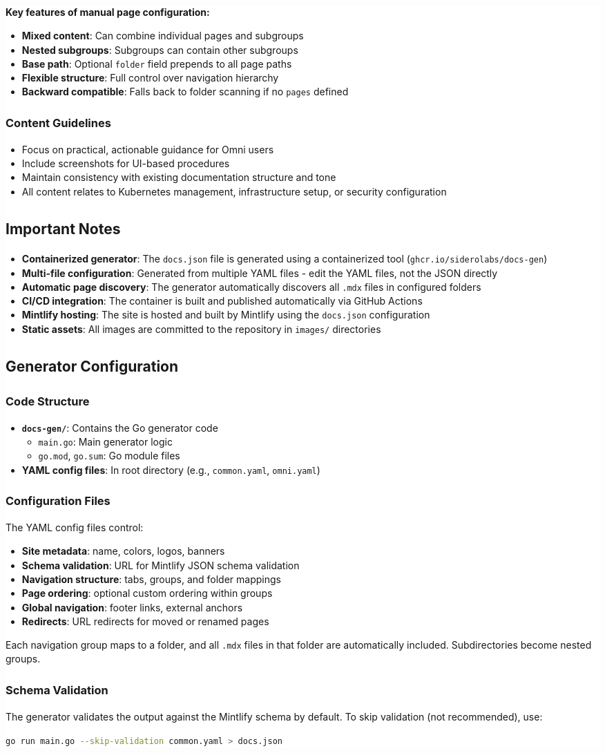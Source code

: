 **Key features of manual page configuration:**
- **Mixed content**: Can combine individual pages and subgroups
- **Nested subgroups**: Subgroups can contain other subgroups
- **Base path**: Optional `folder` field prepends to all page paths
- **Flexible structure**: Full control over navigation hierarchy
- **Backward compatible**: Falls back to folder scanning if no `pages` defined

### Content Guidelines
- Focus on practical, actionable guidance for Omni users
- Include screenshots for UI-based procedures
- Maintain consistency with existing documentation structure and tone
- All content relates to Kubernetes management, infrastructure setup, or security configuration

## Important Notes

- **Containerized generator**: The `docs.json` file is generated using a containerized tool (`ghcr.io/siderolabs/docs-gen`)
- **Multi-file configuration**: Generated from multiple YAML files - edit the YAML files, not the JSON directly
- **Automatic page discovery**: The generator automatically discovers all `.mdx` files in configured folders
- **CI/CD integration**: The container is built and published automatically via GitHub Actions
- **Mintlify hosting**: The site is hosted and built by Mintlify using the `docs.json` configuration
- **Static assets**: All images are committed to the repository in `images/` directories

## Generator Configuration

### Code Structure
- **`docs-gen/`**: Contains the Go generator code
  - `main.go`: Main generator logic
  - `go.mod`, `go.sum`: Go module files
- **YAML config files**: In root directory (e.g., `common.yaml`, `omni.yaml`)

### Configuration Files
The YAML config files control:
- **Site metadata**: name, colors, logos, banners
- **Schema validation**: URL for Mintlify JSON schema validation
- **Navigation structure**: tabs, groups, and folder mappings
- **Page ordering**: optional custom ordering within groups
- **Global navigation**: footer links, external anchors
- **Redirects**: URL redirects for moved or renamed pages

Each navigation group maps to a folder, and all `.mdx` files in that folder are automatically included. Subdirectories become nested groups.

### Schema Validation
The generator validates the output against the Mintlify schema by default. To skip validation (not recommended), use:
```bash
go run main.go --skip-validation common.yaml > docs.json
```
